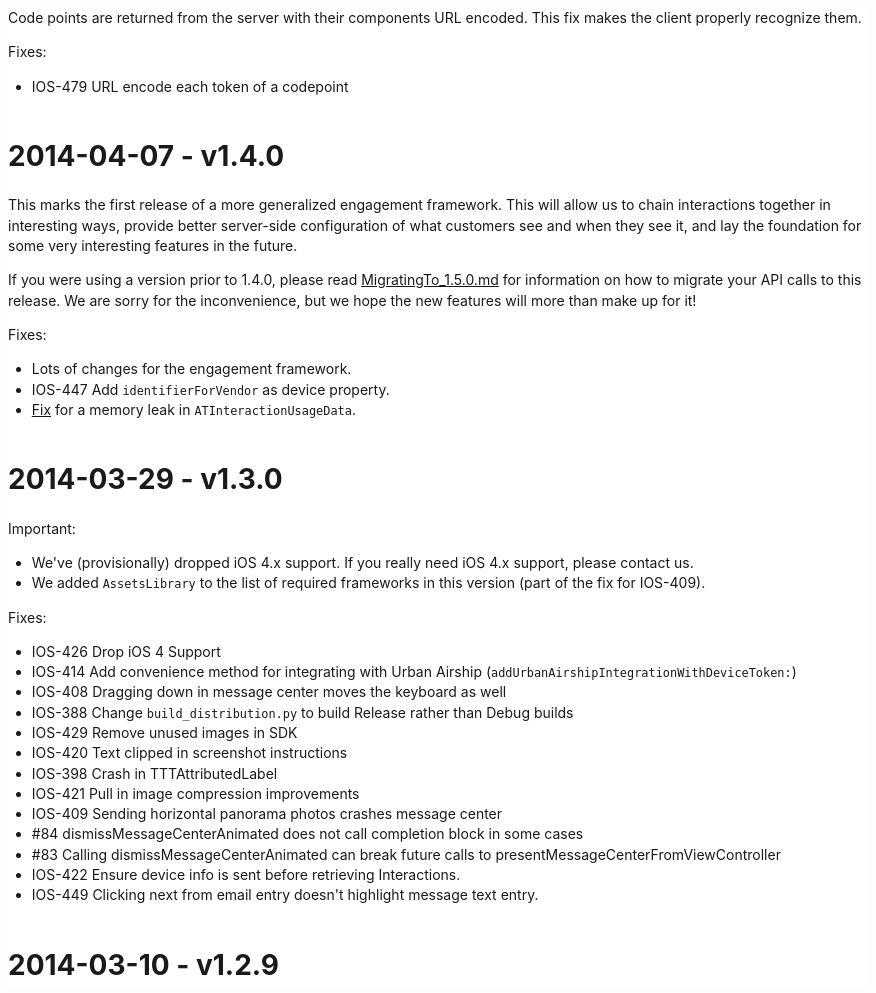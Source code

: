 Code points are returned from the server with their components URL encoded. This fix makes the client properly recognize them.

Fixes:

* IOS-479 URL encode each token of a codepoint

# 2014-04-07 - v1.4.0

This marks the first release of a more generalized engagement framework. This will allow us to chain interactions together in interesting ways, provide better server-side configuration of what customers see and when they see it, and lay the foundation for some very interesting features in the future.

If you were using a version prior to 1.4.0, please read [MigratingTo_1.5.0.md](docs/MigratingTo_1.5.0.md) for information on how to migrate your API calls to this release. We are sorry for the inconvenience, but we hope the new features will more than make up for it!

Fixes:

* Lots of changes for the engagement framework.
* IOS-447 Add `identifierForVendor` as device property.
* [Fix](https://github.com/apptentive/apptentive-ios/commit/58e098850d75bb35fb5572cfd9d63b79aa45949f) for a memory leak in `ATInteractionUsageData`.

# 2014-03-29 - v1.3.0

Important:

* We've (provisionally) dropped iOS 4.x support. If you really need iOS 4.x support, please contact us.
* We added `AssetsLibrary` to the list of required frameworks in this version (part of the fix for IOS-409).

Fixes:

* IOS-426 Drop iOS 4 Support
* IOS-414 Add convenience method for integrating with Urban Airship (`addUrbanAirshipIntegrationWithDeviceToken:`)
* IOS-408 Dragging down in message center moves the keyboard as well
* IOS-388 Change `build_distribution.py` to build Release rather than Debug builds
* IOS-429 Remove unused images in SDK
* IOS-420 Text clipped in screenshot instructions
* IOS-398 Crash in TTTAttributedLabel
* IOS-421 Pull in image compression improvements
* IOS-409 Sending horizontal panorama photos crashes message center
* #84 dismissMessageCenterAnimated does not call completion block in some cases
* #83 Calling dismissMessageCenterAnimated can break future calls to presentMessageCenterFromViewController
* IOS-422 Ensure device info is sent before retrieving Interactions.
* IOS-449 Clicking next from email entry doesn't highlight message text entry.

# 2014-03-10 - v1.2.9
